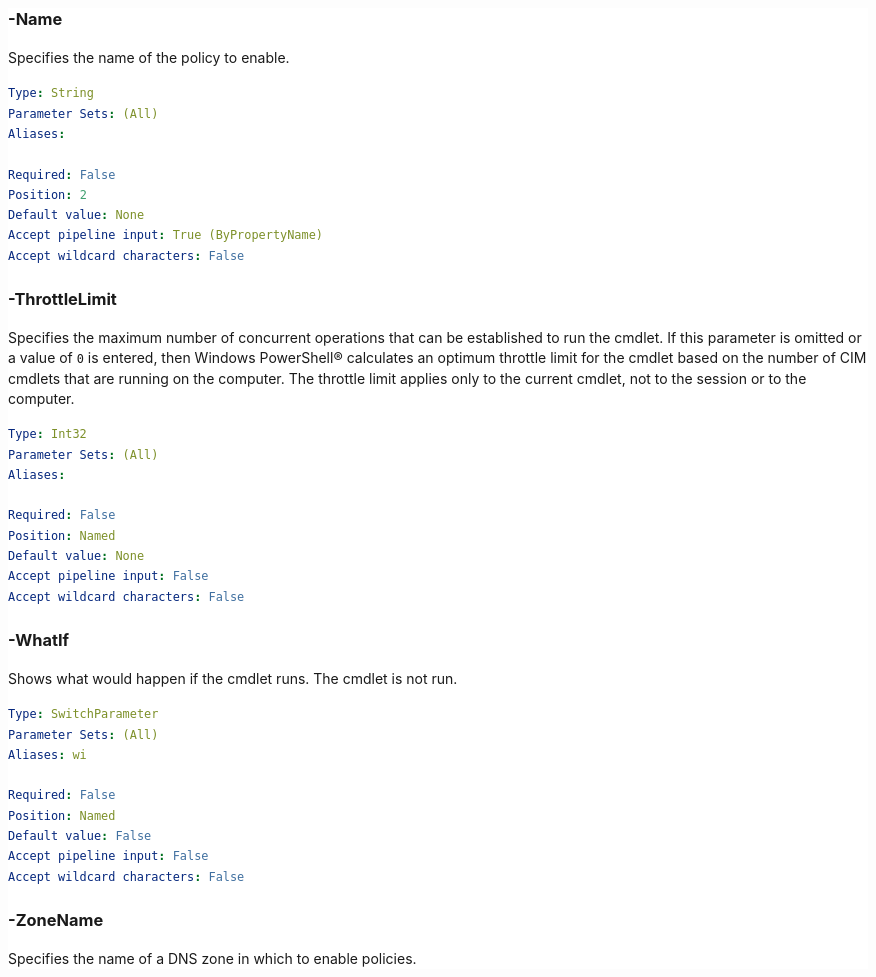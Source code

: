 ### -Name
Specifies the name of the policy to enable.

```yaml
Type: String
Parameter Sets: (All)
Aliases:

Required: False
Position: 2
Default value: None
Accept pipeline input: True (ByPropertyName)
Accept wildcard characters: False
```

### -ThrottleLimit
Specifies the maximum number of concurrent operations that can be established to run the cmdlet.
If this parameter is omitted or a value of `0` is entered, then Windows PowerShell® calculates an optimum throttle limit for the cmdlet based on the number of CIM cmdlets that are running on the computer.
The throttle limit applies only to the current cmdlet, not to the session or to the computer.

```yaml
Type: Int32
Parameter Sets: (All)
Aliases:

Required: False
Position: Named
Default value: None
Accept pipeline input: False
Accept wildcard characters: False
```

### -WhatIf
Shows what would happen if the cmdlet runs.
The cmdlet is not run.

```yaml
Type: SwitchParameter
Parameter Sets: (All)
Aliases: wi

Required: False
Position: Named
Default value: False
Accept pipeline input: False
Accept wildcard characters: False
```

### -ZoneName
Specifies the name of a DNS zone in which to enable policies.
